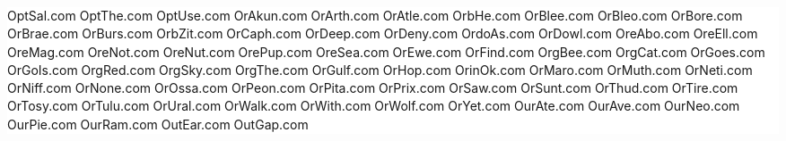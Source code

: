 OptSal.com
OptThe.com
OptUse.com
OrAkun.com
OrArth.com
OrAtle.com
OrbHe.com
OrBlee.com
OrBleo.com
OrBore.com
OrBrae.com
OrBurs.com
OrbZit.com
OrCaph.com
OrDeep.com
OrDeny.com
OrdoAs.com
OrDowl.com
OreAbo.com
OreEll.com
OreMag.com
OreNot.com
OreNut.com
OrePup.com
OreSea.com
OrEwe.com
OrFind.com
OrgBee.com
OrgCat.com
OrGoes.com
OrGoIs.com
OrgRed.com
OrgSky.com
OrgThe.com
OrGulf.com
OrHop.com
OrinOk.com
OrMaro.com
OrMuth.com
OrNeti.com
OrNiff.com
OrNone.com
OrOssa.com
OrPeon.com
OrPita.com
OrPrix.com
OrSaw.com
OrSunt.com
OrThud.com
OrTire.com
OrTosy.com
OrTulu.com
OrUral.com
OrWalk.com
OrWith.com
OrWolf.com
OrYet.com
OurAte.com
OurAve.com
OurNeo.com
OurPie.com
OurRam.com
OutEar.com
OutGap.com